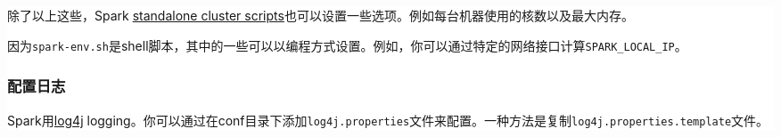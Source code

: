 除了以上这些，Spark [standalone cluster scripts](http://spark.apache.org/docs/latest/spark-standalone.html#cluster-launch-scripts)也可以设置一些选项。例如每台机器使用的核数以及最大内存。

因为`spark-env.sh`是shell脚本，其中的一些可以以编程方式设置。例如，你可以通过特定的网络接口计算`SPARK_LOCAL_IP`。



### 配置日志

Spark用[log4j](http://logging.apache.org/log4j/) logging。你可以通过在conf目录下添加`log4j.properties`文件来配置。一种方法是复制`log4j.properties.template`文件。